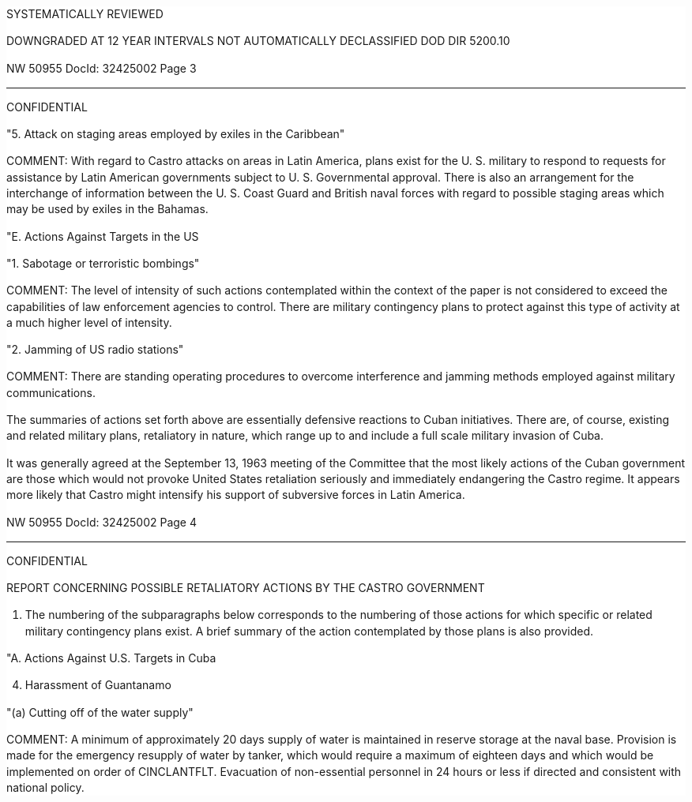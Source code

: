 SYSTEMATICALLY REVIEWED

DOWNGRADED AT 12 YEAR INTERVALS
NOT AUTOMATICALLY DECLASSIFIED
DOD DIR 5200.10

NW 50955 DocId: 32425002 Page 3

---

CONFIDENTIAL

"5. Attack on staging areas employed by exiles in the Caribbean"

COMMENT: With regard to Castro attacks on areas in Latin America, plans exist for the U. S. military to respond to requests for assistance by Latin American governments subject to U. S. Governmental approval. There is also an arrangement for the interchange of information between the U. S. Coast Guard and British naval forces with regard to possible staging areas which may be used by exiles in the Bahamas.

"E. Actions Against Targets in the US

"1. Sabotage or terroristic bombings"

COMMENT: The level of intensity of such actions contemplated within the context of the paper is not considered to exceed the capabilities of law enforcement agencies to control. There are military contingency plans to protect against this type of activity at a much higher level of intensity.

"2. Jamming of US radio stations"

COMMENT: There are standing operating procedures to overcome interference and jamming methods employed against military communications.

The summaries of actions set forth above are essentially defensive reactions to Cuban initiatives. There are, of course, existing and related military plans, retaliatory in nature, which range up to and include a full scale military invasion of Cuba.

It was generally agreed at the September 13, 1963 meeting of the Committee that the most likely actions of the Cuban government are those which would not provoke United States retaliation seriously and immediately endangering the Castro regime. It appears more likely that Castro might intensify his support of subversive forces in Latin America.

NW 50955 DocId: 32425002 Page 4

---

CONFIDENTIAL

REPORT CONCERNING POSSIBLE RETALIATORY ACTIONS BY THE CASTRO GOVERNMENT

1. The numbering of the subparagraphs below corresponds to the numbering of those actions for which specific or related military contingency plans exist. A brief summary of the action contemplated by those plans is also provided.

"A. Actions Against U.S. Targets in Cuba

4. Harassment of Guantanamo

"(a) Cutting off of the water supply"

COMMENT: A minimum of approximately 20 days supply of water is maintained in reserve storage at the naval base. Provision is made for the emergency resupply of water by tanker, which would require a maximum of eighteen days and which would be implemented on order of CINCLANTFLT. Evacuation of non-essential personnel in 24 hours or less if directed and consistent with national policy.
